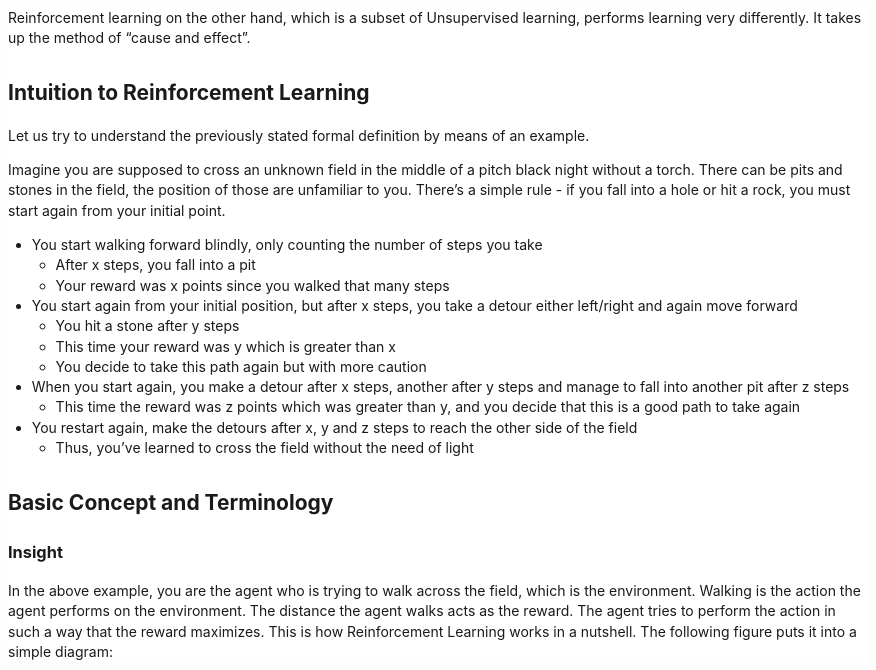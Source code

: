Reinforcement learning on the other hand, which is a subset of
Unsupervised learning, performs learning very differently. It takes up
the method of “cause and effect”.

## Intuition to Reinforcement Learning

Let us try to understand the previously stated formal definition by
means of an example.

Imagine you are supposed to cross an unknown field in the middle of a
pitch black night without a torch. There can be pits and stones in the
field, the position of those are unfamiliar to you. There’s a simple
rule - if you fall into a hole or hit a rock, you must start again from
your initial point.

-   You start walking forward blindly, only counting the number of steps
    you take
    -   After x steps, you fall into a pit
    -   Your reward was x points since you walked that many steps
-   You start again from your initial position, but after x steps, you
    take a detour either left/right and again move forward
    -   You hit a stone after y steps
    -   This time your reward was y which is greater than x
    -   You decide to take this path again but with more caution
-   When you start again, you make a detour after x steps, another after
    y steps and manage to fall into another pit after z steps
    -   This time the reward was z points which was greater than y, and
        you decide that this is a good path to take again
-   You restart again, make the detours after x, y and z steps to reach
    the other side of the field
    -   Thus, you’ve learned to cross the field without the need of
        light

## Basic Concept and Terminology

### Insight

In the above example, you are the agent who is trying to walk across the
field, which is the environment. Walking is the action the agent
performs on the environment. The distance the agent walks acts as the
reward. The agent tries to perform the action in such a way that the
reward maximizes. This is how Reinforcement Learning works in a
nutshell. The following figure puts it into a simple diagram:
